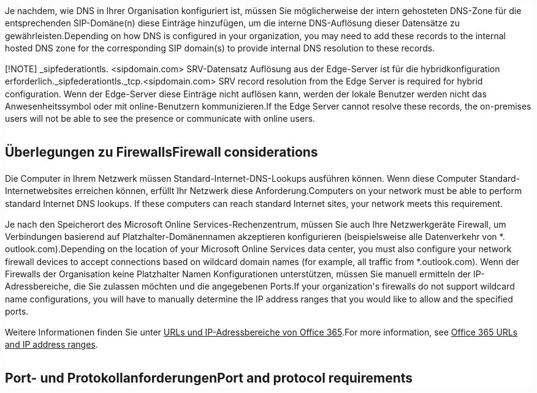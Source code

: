 <span data-ttu-id="ce9b0-286">Je nachdem, wie DNS in Ihrer Organisation konfiguriert ist, müssen Sie möglicherweise der intern gehosteten DNS-Zone für die entsprechenden SIP-Domäne(n) diese Einträge hinzufügen, um die interne DNS-Auflösung dieser Datensätze zu gewährleisten.</span><span class="sxs-lookup"><span data-stu-id="ce9b0-286">Depending on how DNS is configured in your organization, you may need to add these records to the internal hosted DNS zone for the corresponding SIP domain(s) to provide internal DNS resolution to these records.</span></span>

[!NOTE] <span data-ttu-id="ce9b0-287">_sipfederationtls. \<sipdomain.com\> SRV-Datensatz Auflösung aus der Edge-Server ist für die hybridkonfiguration erforderlich.</span><span class="sxs-lookup"><span data-stu-id="ce9b0-287">_sipfederationtls._tcp.\<sipdomain.com\> SRV record resolution from the Edge Server is required for hybrid configuration.</span></span> <span data-ttu-id="ce9b0-288">Wenn der Edge-Server diese Einträge nicht auflösen kann, werden der lokale Benutzer werden nicht das Anwesenheitssymbol oder mit online-Benutzern kommunizieren.</span><span class="sxs-lookup"><span data-stu-id="ce9b0-288">If the Edge Server cannot resolve these records, the on-premises users will not be able to see the presence or communicate with online users.</span></span>

## <a name="firewall-considerations"></a><span data-ttu-id="ce9b0-289">Überlegungen zu Firewalls</span><span class="sxs-lookup"><span data-stu-id="ce9b0-289">Firewall considerations</span></span>
<span data-ttu-id="ce9b0-290"><a name="BKMK_Firewall"> </a></span><span class="sxs-lookup"><span data-stu-id="ce9b0-290"></span></span>

<span data-ttu-id="ce9b0-p131">Die Computer in Ihrem Netzwerk müssen Standard-Internet-DNS-Lookups ausführen können. Wenn diese Computer Standard-Internetwebsites erreichen können, erfüllt Ihr Netzwerk diese Anforderung.</span><span class="sxs-lookup"><span data-stu-id="ce9b0-p131">Computers on your network must be able to perform standard Internet DNS lookups. If these computers can reach standard Internet sites, your network meets this requirement.</span></span>

<span data-ttu-id="ce9b0-293">Je nach den Speicherort des Microsoft Online Services-Rechenzentrum, müssen Sie auch Ihre Netzwerkgeräte Firewall, um Verbindungen basierend auf Platzhalter-Domänennamen akzeptieren konfigurieren (beispielsweise alle Datenverkehr von \*. outlook.com).</span><span class="sxs-lookup"><span data-stu-id="ce9b0-293">Depending on the location of your Microsoft Online Services data center, you must also configure your network firewall devices to accept connections based on wildcard domain names (for example, all traffic from \*.outlook.com).</span></span> <span data-ttu-id="ce9b0-294">Wenn der Firewalls der Organisation keine Platzhalter Namen Konfigurationen unterstützen, müssen Sie manuell ermitteln der IP-Adressbereiche, die Sie zulassen möchten und die angegebenen Ports.</span><span class="sxs-lookup"><span data-stu-id="ce9b0-294">If your organization's firewalls do not support wildcard name configurations, you will have to manually determine the IP address ranges that you would like to allow and the specified ports.</span></span>

<span data-ttu-id="ce9b0-295">Weitere Informationen finden Sie unter [URLs und IP-Adressbereiche von Office 365](https://go.microsoft.com/fwlink/p/?LinkId=252942).</span><span class="sxs-lookup"><span data-stu-id="ce9b0-295">For more information, see [Office 365 URLs and IP address ranges](https://go.microsoft.com/fwlink/p/?LinkId=252942).</span></span>

## <a name="port-and-protocol-requirements"></a><span data-ttu-id="ce9b0-296">Port- und Protokollanforderungen</span><span class="sxs-lookup"><span data-stu-id="ce9b0-296">Port and protocol requirements</span></span>
<span data-ttu-id="ce9b0-297"><a name="BKMK_Ports"> </a></span><span class="sxs-lookup"><span data-stu-id="ce9b0-297"></span></span>
